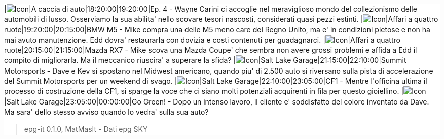 |![Icon](https://guidatv.sky.it/uuid/Documentari_Cover_d89_D1mUI0.png)|A caccia di auto|18:20:00|19:20:00|Ep. 4 - Wayne Carini ci accoglie nel meraviglioso mondo del collezionismo delle automobili di lusso. Osserviamo la sua abilita&#039; nello scovare tesori nascosti, considerati quasi pezzi estinti.
|![Icon](https://guidatv.sky.it/uuid/b446f58f-f55c-44ec-be55-c67c4926bb24/cover?md5ChecksumParam=a7fbf63fb8818fb13cbf2cb817436344)|Affari a quattro ruote|19:20:00|20:15:00|BMW M5 - Mike compra una delle M5 meno care del Regno Unito, ma e&#039; in condizioni pietose e non ha mai avuto manutenzione. Edd dovra&#039; restaurarla con dovizia e costi contenuti per guadagnarci.
|![Icon](https://guidatv.sky.it/uuid/4017c027-cf4a-42ba-8344-07249789eb1e/cover?md5ChecksumParam=ee354bb57c9666c44a907523b05f41d8)|Affari a quattro ruote|20:15:00|21:15:00|Mazda RX7 - Mike scova una Mazda Coupe&#039; che sembra non avere grossi problemi e affida a Edd il compito di migliorarla. Ma il meccanico riuscira&#039; a superare la sfida?
|![Icon](https://guidatv.sky.it/uuid/Documentari_Cover_d89_D1mUI0.png)|Salt Lake Garage|21:15:00|22:10:00|Summit Motorsports - Dave e Kev si spostano nel Midwest americano, quando piu&#039; di 2.500 auto si riversano sulla pista di accelerazione del Summit Motorsports per un weekend di svago.
|![Icon](https://guidatv.sky.it/uuid/Documentari_Cover_d89_D1mUI0.png)|Salt Lake Garage|22:10:00|23:05:00|CF1 - Mentre l&#039;officina ultima il processo di costruzione della CF1, si sparge la voce che ci siano molti potenziali acquirenti in fila per questo gioiellino.
|![Icon](https://guidatv.sky.it/uuid/dae43ec3-27ed-4f96-af43-728fe0642718/cover?md5ChecksumParam=238432977ebefe63dbf8b1b3011217ff)|Salt Lake Garage|23:05:00|00:00:00|Go Green! - Dopo un intenso lavoro, il cliente e&#039; soddisfatto del colore inventato da Dave. Ma sara&#039; dello stesso avviso quando lo vedra&#039; sulla sua auto?



 > epg-it 0.1.0, MatMasIt - Dati epg SKY